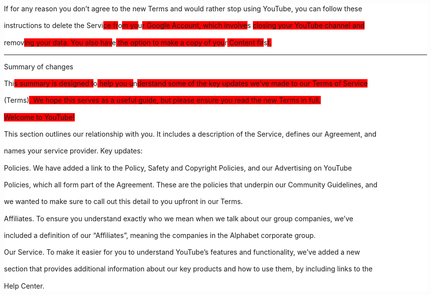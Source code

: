 
If for any reason you don’t agree to the new Terms and would rather stop using YouTube, you can follow these


instructions to delete the Ser</span>vi<span style="background-color: red;">ce fr</span>o<span style="background-color: red;">m yo</span>u<span style="background-color: red;">r Google Account, which involve</span>s <span style="background-color: red;">closing your YouTube channel and


remo</span>v<span style="background-color: red;">ing your data. You also hav</span>e<span style="background-color: red;"> the option to make a copy of you</span>r<span style="background-color: red;"> Content fir</span>s<span style="background-color: red;">t.


----


Summary of changes


Th</span>i<span style="background-color: red;">s summary is designed t</span>o<span style="background-color: red;"> help you u</span>n<span style="background-color: red;">derstand some of the key updates we’ve made to our Terms of Service


(Terms</span>)<span style="background-color: red;">. We hope this serves as a useful guide, but please ensure you read the new Terms in full.</span>


<span style="background-color: red;">Welcome to YouTube!


This section outlines our relationship with you. It includes a description of the Service, defines our Agreement, and


names your service provider. Key updates:


Policies. We have added a link to the Policy, Safety and Copyright Policies, and our Advertising on YouTube


Policies, which all form part of the Agreement. These are the policies that underpin our Community Guidelines, and


we wanted to make sure to call out this detail to you upfront in our Terms.


Affiliates. To ensure you understand exactly who we mean when we talk about our group companies, we’ve


included a definition of our “Affiliates”, meaning the companies in the Alphabet corporate group.


Our Service. To make it easier for you to understand YouTube’s features and functionality, we’ve added a new


section that provides additional information about our key products and how to use them, by including links to the


Help Center.
